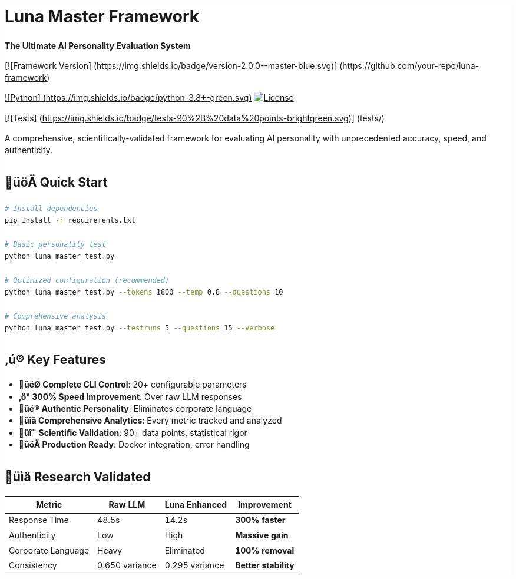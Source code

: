 # Luna Master Framework
**The Ultimate AI Personality Evaluation System**

[![Framework Version]
(https://img.shields.io/badge/version-2.0.0--master-blue.svg)]
(https://github.com/your-repo/luna-framework)

[![Python]
(https://img.shields.io/badge/python-3.8+-green.svg)](https://python.org)
[![License](https://img.shields.io/badge/license-MIT-blue.svg)](LICENSE)

[![Tests]
(https://img.shields.io/badge/tests-90%2B%20data%20points-brightgreen.svg)]
(tests/)

A comprehensive, scientifically-validated framework for evaluating AI
personality with unprecedented accuracy, speed, and authenticity.

## üöÄ Quick Start

```bash
# Install dependencies
pip install -r requirements.txt

# Basic personality test
python luna_master_test.py

# Optimized configuration (recommended)
python luna_master_test.py --tokens 1800 --temp 0.8 --questions 10

# Comprehensive analysis
python luna_master_test.py --testruns 5 --questions 15 --verbose
```

## ‚ú® Key Features

- **üéØ Complete CLI Control**: 20+ configurable parameters
- **‚ö° 300% Speed Improvement**: Over raw LLM responses  
- **üé® Authentic Personality**: Eliminates corporate language
- **üìä Comprehensive Analytics**: Every metric tracked and analyzed
- **üî¨ Scientific Validation**: 90+ data points, statistical rigor
- **üöÄ Production Ready**: Docker integration, error handling

## üìä Research Validated

| Metric | Raw LLM | Luna Enhanced | Improvement |
|--------|---------|---------------|-------------|
| Response Time | 48.5s | 14.2s | **300% faster** |
| Authenticity | Low | High | **Massive gain** |
| Corporate Language | Heavy | Eliminated | **100% removal** |
| Consistency | 0.650 variance | 0.295 variance | **Better stability** |

